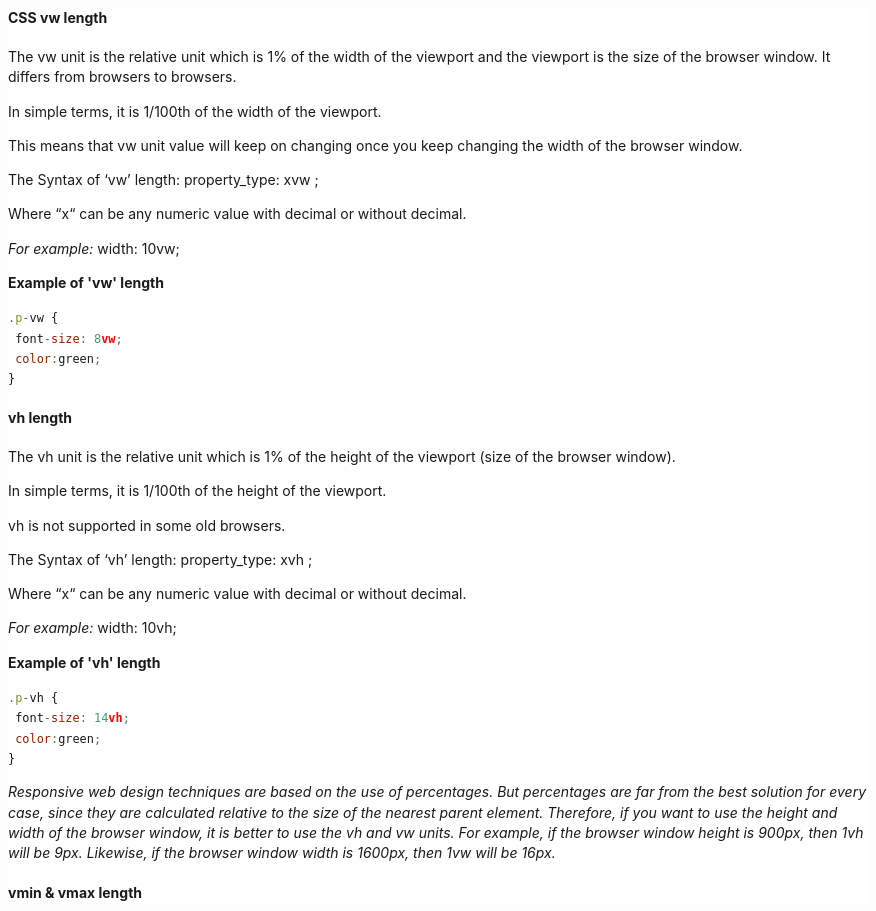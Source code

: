 #### CSS vw length

The vw unit is the relative unit which is 1% of the width of the viewport and the viewport is the size of the browser window. It differs from browsers to browsers.

In simple terms, it is 1/100th of the width of the viewport.

This means that vw unit value will keep on changing once you keep changing the width of the browser window.

The Syntax of ‘vw’ length:
property_type: xvw ;

Where “x“ can be any numeric value with decimal or without decimal.

_For example:_
width: 10vw;

**Example of 'vw' length**

```javascript
.p-vw {
 font-size: 8vw;
 color:green;
}
```

#### vh length

The vh unit is the relative unit which is 1% of the height of the viewport (size of the browser window).

In simple terms, it is 1/100th of the height of the viewport.

vh is not supported in some old browsers.

The Syntax of ‘vh’ length:
property_type: xvh ;

Where “x“ can be any numeric value with decimal or without decimal.

_For example:_
width: 10vh;

**Example of 'vh' length**

```javascript
.p-vh {
 font-size: 14vh;
 color:green;
}
```

_Responsive web design techniques are based on the use of percentages. But percentages are far from the best solution for every case, since they are calculated relative to the size of the nearest parent element. Therefore, if you want to use the height and width of the browser window, it is better to use the vh and vw units. For example, if the browser window height is 900px, then 1vh will be 9px. Likewise, if the browser window width is 1600px, then 1vw will be 16px._

#### vmin & vmax length
